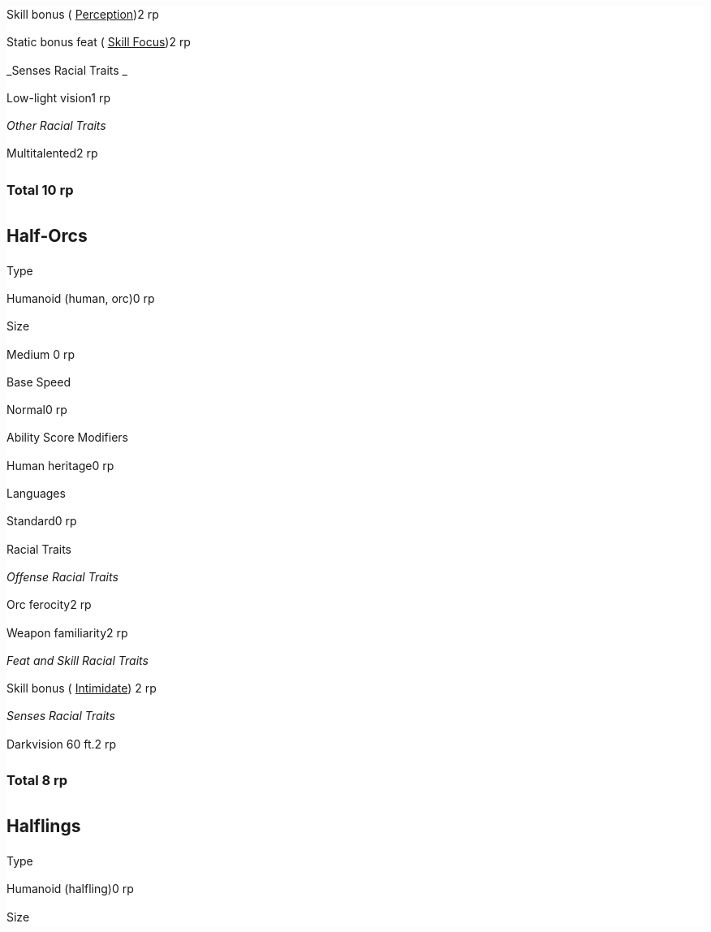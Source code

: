 Skill bonus ( [Perception](skills_dir/perception#_perception))2 rp

Static bonus feat ( [Skill Focus](feats#_skill-focus))2 rp

_Senses Racial Traits _

Low-light vision1 rp

_Other Racial Traits_

Multitalented2 rp

### **Total** 10 rp

## Half-Orcs

Type

Humanoid (human, orc)0 rp

Size

Medium 0 rp

Base Speed

Normal0 rp

Ability Score Modifiers

Human heritage0 rp

Languages

Standard0 rp

Racial Traits

_Offense Racial Traits_

Orc ferocity2 rp

Weapon familiarity2 rp

_Feat and Skill Racial Traits_

Skill bonus ( [Intimidate](skills_dir/intimidate#_intimidate)) 2 rp

_Senses Racial Traits_

Darkvision 60 ft.2 rp

### **Total** 8 rp

## Halflings

Type

Humanoid (halfling)0 rp

Size
